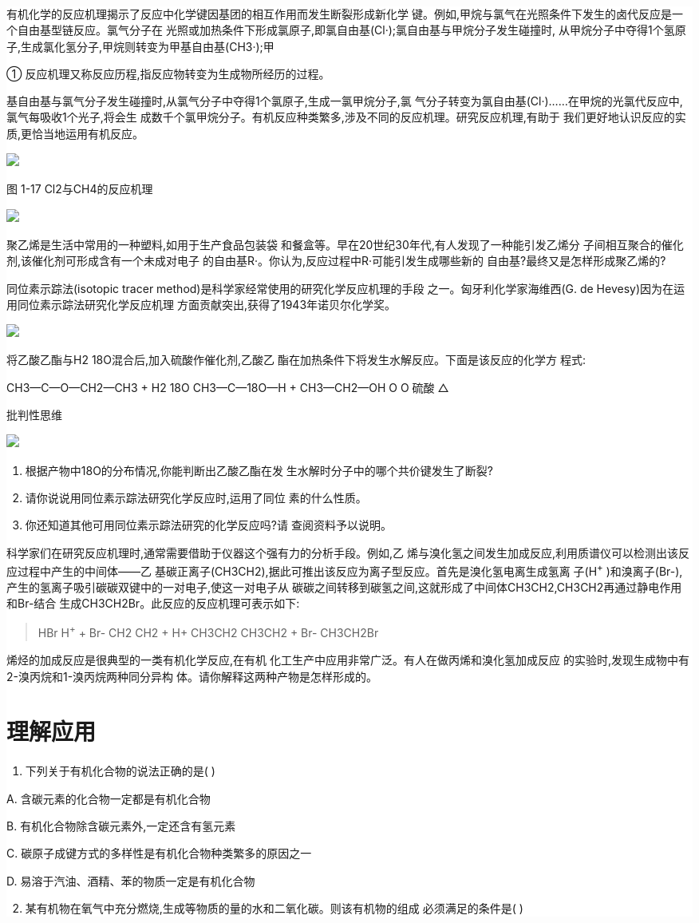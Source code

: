 有机化学的反应机理揭示了反应中化学键因基团的相互作用而发生断裂形成新化学 键。例如,甲烷与氯气在光照条件下发生的卤代反应是一个自由基型链反应。氯气分子在 光照或加热条件下形成氯原子,即氯自由基(Cl·);氯自由基与甲烷分子发生碰撞时, 从甲烷分子中夺得1个氢原子,生成氯化氢分子,甲烷则转变为甲基自由基(CH3·);甲

① 反应机理又称反应历程,指反应物转变为生成物所经历的过程。

基自由基与氯气分子发生碰撞时,从氯气分子中夺得1个氯原子,生成一氯甲烷分子,氯 气分子转变为氯自由基(Cl·)……在甲烷的光氯代反应中,氯气每吸收1个光子,将会生 成数千个氯甲烷分子。有机反应种类繁多,涉及不同的反应机理。研究反应机理,有助于 我们更好地认识反应的实质,更恰当地运用有机反应。

![](_page_20_Figure_2.jpeg)

图 1-17 Cl2与CH4的反应机理

![](_page_20_Picture_4.jpeg)

聚乙烯是生活中常用的一种塑料,如用于生产食品包装袋 和餐盒等。早在20世纪30年代,有人发现了一种能引发乙烯分 子间相互聚合的催化剂,该催化剂可形成含有一个未成对电子 的自由基R·。你认为,反应过程中R·可能引发生成哪些新的 自由基?最终又是怎样形成聚乙烯的?

同位素示踪法(isotopic tracer method)是科学家经常使用的研究化学反应机理的手段 之一。匈牙利化学家海维西(G. de Hevesy)因为在运用同位素示踪法研究化学反应机理 方面贡献突出,获得了1943年诺贝尔化学奖。

![](_page_20_Picture_7.jpeg)

将乙酸乙酯与H2 18O混合后,加入硫酸作催化剂,乙酸乙 酯在加热条件下将发生水解反应。下面是该反应的化学方 程式:

CH3—C—O—CH2—CH3 + H2 18O CH3—C—18O—H + CH3—CH2—OH O O 硫酸 △

批判性思维

![](_page_21_Picture_1.jpeg)

1. 根据产物中18O的分布情况,你能判断出乙酸乙酯在发 生水解时分子中的哪个共价键发生了断裂?

2. 请你说说用同位素示踪法研究化学反应时,运用了同位 素的什么性质。

3. 你还知道其他可用同位素示踪法研究的化学反应吗?请 查阅资料予以说明。

科学家们在研究反应机理时,通常需要借助于仪器这个强有力的分析手段。例如,乙 烯与溴化氢之间发生加成反应,利用质谱仪可以检测出该反应过程中产生的中间体——乙 基碳正离子(CH3CH2),据此可推出该反应为离子型反应。首先是溴化氢电离生成氢离 子(H<sup>+</sup> )和溴离子(Br-),产生的氢离子吸引碳碳双键中的一对电子,使这一对电子从 碳碳之间转移到碳氢之间,这就形成了中间体CH3CH2,CH3CH2再通过静电作用和Br-结合 生成CH3CH2Br。此反应的反应机理可表示如下:

> HBr H<sup>+</sup> + Br- CH2 CH2 + H+ CH3CH2 CH3CH2 + Br- CH3CH2Br

烯烃的加成反应是很典型的一类有机化学反应,在有机 化工生产中应用非常广泛。有人在做丙烯和溴化氢加成反应 的实验时,发现生成物中有2-溴丙烷和1-溴丙烷两种同分异构 体。请你解释这两种产物是怎样形成的。

# 理解应用

1. 下列关于有机化合物的说法正确的是( )

A. 含碳元素的化合物一定都是有机化合物

B. 有机化合物除含碳元素外,一定还含有氢元素

C. 碳原子成键方式的多样性是有机化合物种类繁多的原因之一

D. 易溶于汽油、酒精、苯的物质一定是有机化合物

2. 某有机物在氧气中充分燃烧,生成等物质的量的水和二氧化碳。则该有机物的组成 必须满足的条件是( )
